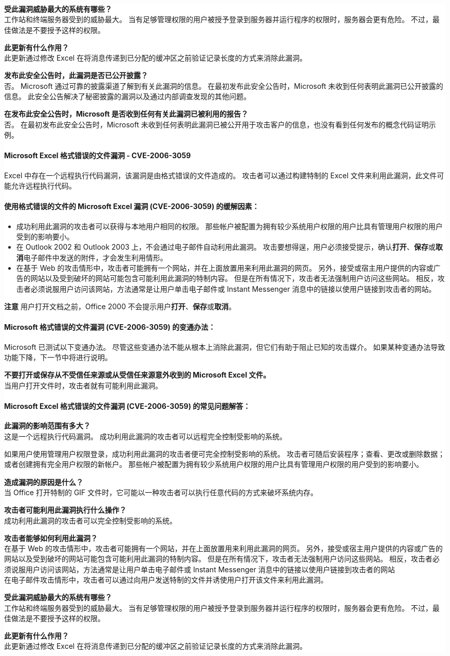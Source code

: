 **受此漏洞威胁最大的系统有哪些？**    
工作站和终端服务器受到的威胁最大。 当有足够管理权限的用户被授予登录到服务器并运行程序的权限时，服务器会更有危险。 不过，最佳做法是不要授予这样的权限。
  
**此更新有什么作用？**    
此更新通过修改 Excel 在将消息传递到已分配的缓冲区之前验证记录长度的方式来消除此漏洞。
  
**发布此安全公告时，此漏洞是否已公开披露？**    
否。 Microsoft 通过可靠的披露渠道了解到有关此漏洞的信息。 在最初发布此安全公告时，Microsoft 未收到任何表明此漏洞已公开披露的信息。 此安全公告解决了秘密披露的漏洞以及通过内部调查发现的其他问题。
  
**在发布此安全公告时，Microsoft 是否收到任何有关此漏洞已被利用的报告？**    
否。 在最初发布此安全公告时，Microsoft 未收到任何表明此漏洞已被公开用于攻击客户的信息，也没有看到任何发布的概念代码证明示例。
  
#### Microsoft Excel 格式错误的文件漏洞 - CVE-2006-3059
  
Excel 中存在一个远程执行代码漏洞，该漏洞是由格式错误的文件造成的。 攻击者可以通过构建特制的 Excel 文件来利用此漏洞，此文件可能允许远程执行代码。
  
#### 使用格式错误的文件的 Microsoft Excel 漏洞 (CVE-2006-3059) 的缓解因素：
  
-   成功利用此漏洞的攻击者可以获得与本地用户相同的权限。 那些帐户被配置为拥有较少系统用户权限的用户比具有管理用户权限的用户受到的影响要小。  
-   在 Outlook 2002 和 Outlook 2003 上，不会通过电子邮件自动利用此漏洞。 攻击要想得逞，用户必须接受提示，确认**打开**、**保存**或**取消**电子邮件中发送的附件，才会发生利用情形。  
-   在基于 Web 的攻击情形中，攻击者可能拥有一个网站，并在上面放置用来利用此漏洞的网页。 另外，接受或宿主用户提供的内容或广告的网站以及受到破坏的网站可能包含可能利用此漏洞的特制内容。 但是在所有情况下，攻击者无法强制用户访问这些网站。 相反，攻击者必须说服用户访问该网站，方法通常是让用户单击电子邮件或 Instant Messenger 消息中的链接以使用户链接到攻击者的网站。
  
**注意** 用户打开文档之前，Office 2000 不会提示用户**打开**、**保存**或**取消**。
  
#### Microsoft 格式错误的文件漏洞 (CVE-2006-3059) 的变通办法：
  
Microsoft 已测试以下变通办法。 尽管这些变通办法不能从根本上消除此漏洞，但它们有助于阻止已知的攻击媒介。 如果某种变通办法导致功能下降，下一节中将进行说明。
  
**不要打开或保存从不受信任来源或从受信任来源意外收到的 Microsoft Excel 文件。**  
当用户打开文件时，攻击者就有可能利用此漏洞。
  
#### Microsoft Excel 格式错误的文件漏洞 (CVE-2006-3059) 的常见问题解答：
  
**此漏洞的影响范围有多大？**    
这是一个远程执行代码漏洞。 成功利用此漏洞的攻击者可以远程完全控制受影响的系统。
  
如果用户使用管理用户权限登录，成功利用此漏洞的攻击者便可完全控制受影响的系统。 攻击者可随后安装程序；查看、更改或删除数据；或者创建拥有完全用户权限的新帐户。 那些帐户被配置为拥有较少系统用户权限的用户比具有管理用户权限的用户受到的影响要小。
  
**造成漏洞的原因是什么？**    
当 Office 打开特制的 GIF 文件时，它可能以一种攻击者可以执行任意代码的方式来破坏系统内存。
  
**攻击者可能利用此漏洞执行什么操作？**    
成功利用此漏洞的攻击者可以完全控制受影响的系统。
  
**攻击者能够如何利用此漏洞？**    
在基于 Web 的攻击情形中，攻击者可能拥有一个网站，并在上面放置用来利用此漏洞的网页。 另外，接受或宿主用户提供的内容或广告的网站以及受到破坏的网站可能包含可能利用此漏洞的特制内容。 但是在所有情况下，攻击者无法强制用户访问这些网站。 相反，攻击者必须说服用户访问该网站，方法通常是让用户单击电子邮件或 Instant Messenger 消息中的链接以使用户链接到攻击者的网站  
在电子邮件攻击情形中，攻击者可以通过向用户发送特制的文件并诱使用户打开该文件来利用此漏洞。
  
**受此漏洞威胁最大的系统有哪些？**    
工作站和终端服务器受到的威胁最大。 当有足够管理权限的用户被授予登录到服务器并运行程序的权限时，服务器会更有危险。 不过，最佳做法是不要授予这样的权限。
  
**此更新有什么作用？**    
此更新通过修改 Excel 在将消息传递到已分配的缓冲区之前验证记录长度的方式来消除此漏洞。
  